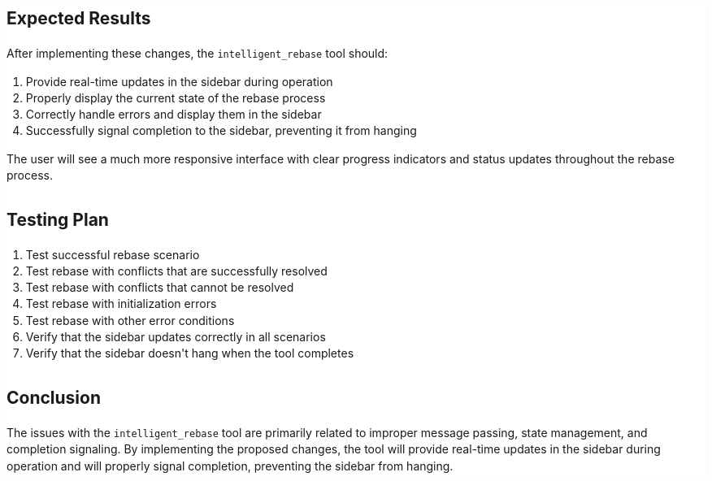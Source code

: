 ```lua
```

## Expected Results

After implementing these changes, the `intelligent_rebase` tool should:

1. Provide real-time updates in the sidebar during operation
2. Properly display the current state of the rebase process
3. Correctly handle errors and display them in the sidebar
4. Successfully signal completion to the sidebar, preventing it from hanging

The user will see a much more responsive interface with clear progress indicators and status updates throughout the rebase process.

## Testing Plan

1. Test successful rebase scenario
2. Test rebase with conflicts that are successfully resolved
3. Test rebase with conflicts that cannot be resolved
4. Test rebase with initialization errors
5. Test rebase with other error conditions
6. Verify that the sidebar updates correctly in all scenarios
7. Verify that the sidebar doesn't hang when the tool completes

## Conclusion

The issues with the `intelligent_rebase` tool are primarily related to improper message passing, state management, and completion signaling. By implementing the proposed changes, the tool will provide real-time updates in the sidebar during operation and will properly signal completion, preventing the sidebar from hanging.

